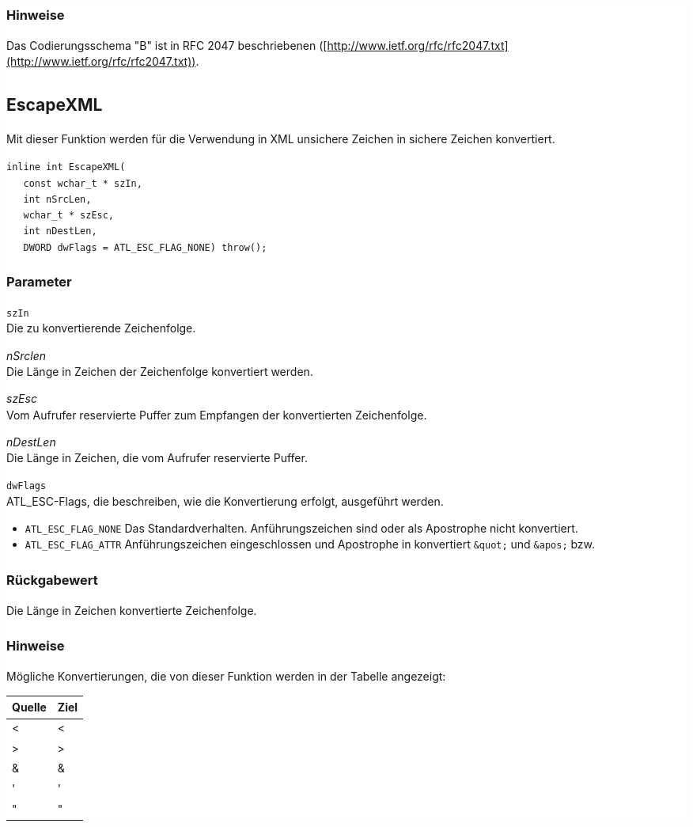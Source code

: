 ### <a name="remarks"></a>Hinweise  
 Das Codierungsschema "B" ist in RFC 2047 beschriebenen ([http://www.ietf.org/rfc/rfc2047.txt](http://www.ietf.org/rfc/rfc2047.txt)).  
  
## <a name="escapexml"></a> EscapeXML
Mit dieser Funktion werden für die Verwendung in XML unsichere Zeichen in sichere Zeichen konvertiert.  
  
```  
inline int EscapeXML(  
   const wchar_t * szIn,  
   int nSrcLen,  
   wchar_t * szEsc,  
   int nDestLen,  
   DWORD dwFlags = ATL_ESC_FLAG_NONE) throw();  
```  
  
### <a name="parameters"></a>Parameter  
 `szIn`  
 Die zu konvertierende Zeichenfolge.  
  
 *nSrclen*  
 Die Länge in Zeichen der Zeichenfolge konvertiert werden.  
  
 *szEsc*  
 Vom Aufrufer reservierte Puffer zum Empfangen der konvertierten Zeichenfolge.  
  
 *nDestLen*  
 Die Länge in Zeichen, die vom Aufrufer reservierte Puffer.  
  
 `dwFlags`  
 ATL_ESC-Flags, die beschreiben, wie die Konvertierung erfolgt, ausgeführt werden. 

- `ATL_ESC_FLAG_NONE` Das Standardverhalten. Anführungszeichen sind oder als Apostrophe nicht konvertiert.
- `ATL_ESC_FLAG_ATTR` Anführungszeichen eingeschlossen und Apostrophe in konvertiert `&quot;` und `&apos;` bzw.


  
### <a name="return-value"></a>Rückgabewert  
 Die Länge in Zeichen konvertierte Zeichenfolge.  
  
### <a name="remarks"></a>Hinweise  
 Mögliche Konvertierungen, die von dieser Funktion werden in der Tabelle angezeigt:  
  
|Quelle|Ziel|  
|------------|-----------------|  
|\<|&lt;|  
|>|&gt;|  
|&|&amp;|  
|'|&apos;|  
|"|&quot;|  
  